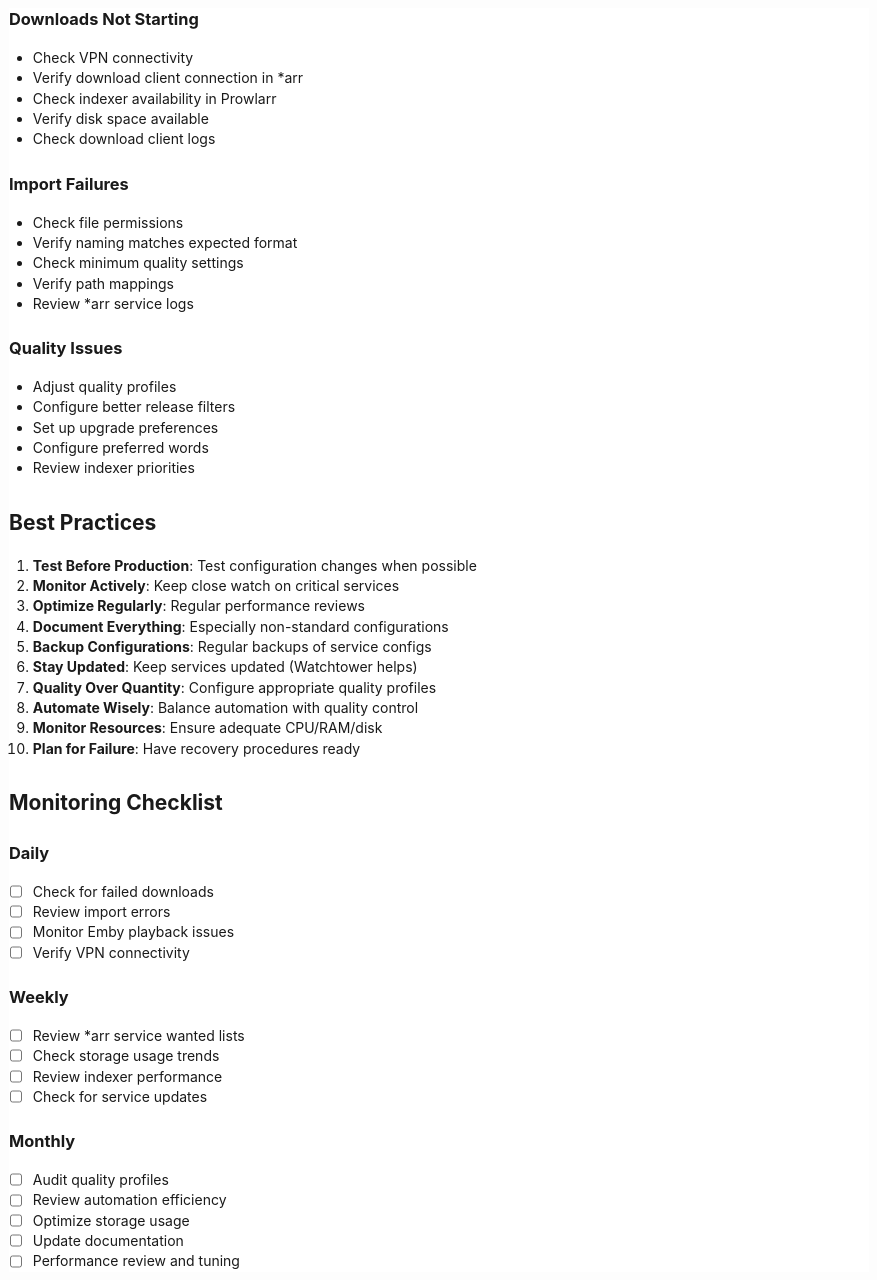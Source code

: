 ### Downloads Not Starting
- Check VPN connectivity
- Verify download client connection in *arr
- Check indexer availability in Prowlarr
- Verify disk space available
- Check download client logs

### Import Failures
- Check file permissions
- Verify naming matches expected format
- Check minimum quality settings
- Verify path mappings
- Review *arr service logs

### Quality Issues
- Adjust quality profiles
- Configure better release filters
- Set up upgrade preferences
- Configure preferred words
- Review indexer priorities

## Best Practices

1. **Test Before Production**: Test configuration changes when possible
2. **Monitor Actively**: Keep close watch on critical services
3. **Optimize Regularly**: Regular performance reviews
4. **Document Everything**: Especially non-standard configurations
5. **Backup Configurations**: Regular backups of service configs
6. **Stay Updated**: Keep services updated (Watchtower helps)
7. **Quality Over Quantity**: Configure appropriate quality profiles
8. **Automate Wisely**: Balance automation with quality control
9. **Monitor Resources**: Ensure adequate CPU/RAM/disk
10. **Plan for Failure**: Have recovery procedures ready

## Monitoring Checklist

### Daily
- [ ] Check for failed downloads
- [ ] Review import errors
- [ ] Monitor Emby playback issues
- [ ] Verify VPN connectivity

### Weekly
- [ ] Review *arr service wanted lists
- [ ] Check storage usage trends
- [ ] Review indexer performance
- [ ] Check for service updates

### Monthly
- [ ] Audit quality profiles
- [ ] Review automation efficiency
- [ ] Optimize storage usage
- [ ] Update documentation
- [ ] Performance review and tuning
